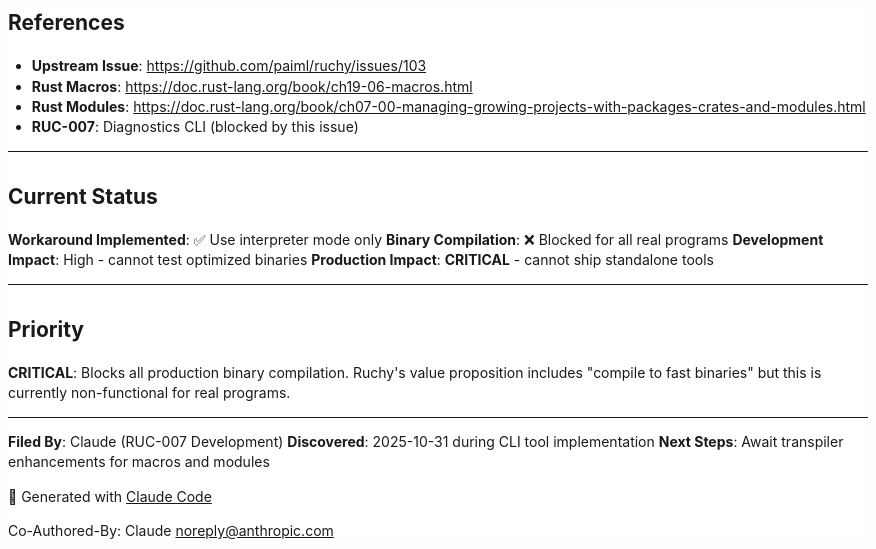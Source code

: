 
## References

- **Upstream Issue**: https://github.com/paiml/ruchy/issues/103
- **Rust Macros**: https://doc.rust-lang.org/book/ch19-06-macros.html
- **Rust Modules**: https://doc.rust-lang.org/book/ch07-00-managing-growing-projects-with-packages-crates-and-modules.html
- **RUC-007**: Diagnostics CLI (blocked by this issue)

---

## Current Status

**Workaround Implemented**: ✅ Use interpreter mode only
**Binary Compilation**: ❌ Blocked for all real programs
**Development Impact**: High - cannot test optimized binaries
**Production Impact**: **CRITICAL** - cannot ship standalone tools

---

## Priority

**CRITICAL**: Blocks all production binary compilation. Ruchy's value proposition includes "compile to fast binaries" but this is currently non-functional for real programs.

---

**Filed By**: Claude (RUC-007 Development)
**Discovered**: 2025-10-31 during CLI tool implementation
**Next Steps**: Await transpiler enhancements for macros and modules

🤖 Generated with [Claude Code](https://claude.com/claude-code)

Co-Authored-By: Claude <noreply@anthropic.com>
